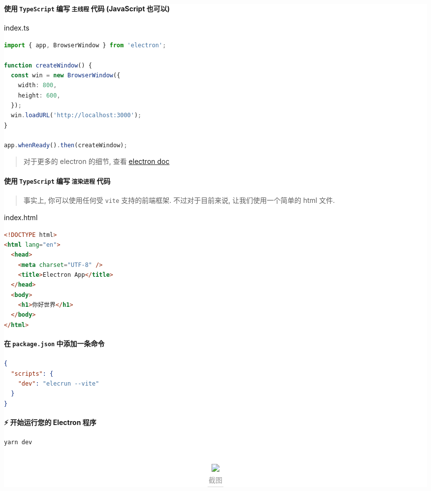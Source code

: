 #### 使用 `TypeScript` 编写 `主线程` 代码 (JavaScript 也可以)

index.ts

```ts
import { app, BrowserWindow } from 'electron';

function createWindow() {
  const win = new BrowserWindow({
    width: 800,
    height: 600,
  });
  win.loadURL('http://localhost:3000');
}

app.whenReady().then(createWindow);
```

> 对于更多的 electron 的细节, 查看 [electron doc](https://www.electronjs.org/docs)

#### 使用 `TypeScript` 编写 `渲染进程` 代码

> 事实上, 你可以使用任何受 `vite` 支持的前端框架. 不过对于目前来说, 让我们使用一个简单的 html 文件.

index.html

```html
<!DOCTYPE html>
<html lang="en">
  <head>
    <meta charset="UTF-8" />
    <title>Electron App</title>
  </head>
  <body>
    <h1>你好世界</h1>
  </body>
</html>
```

#### 在 `package.json` 中添加一条命令

```json
{
  "scripts": {
    "dev": "elecrun --vite"
  }
}
```

#### ⚡️ 开始运行您的 Electron 程序

```shell
yarn dev
```

<center> <br><img width="500px" src="images/screen-shot.webp"> <br> <div style="color:orange; border-bottom: 1px solid #d9d9d9; display: inline-block; color: #999; padding: 2px;">截图</div> <br></center>
